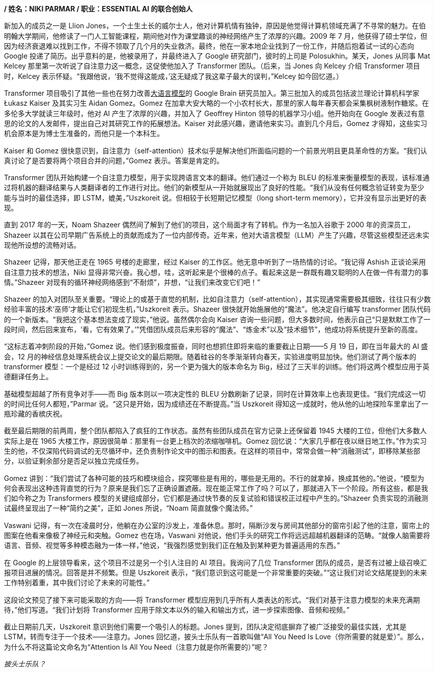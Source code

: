 **/ 姓名：NIKI PARMAR / 职业：ESSENTIAL AI 的联合创始人**

新加入的成员之一是 Llion Jones，一个土生土长的威尔士人，他对计算机情有独钟，原因是他觉得计算机领域充满了不寻常的魅力。在伯明翰大学期间，他修读了一门人工智能课程，期间他对作为课堂趣谈的神经网络产生了浓厚的兴趣。2009 年 7 月，他获得了硕士学位，但因为经济衰退难以找到工作，不得不领取了几个月的失业救济。最终，他在一家本地企业找到了一份工作，并随后抱着试一试的心态向 Google 投递了简历。出乎意料的是，他被录用了，并最终进入了 Google 研究部门，彼时的上司是 Polosukhin。某天，Jones 从同事 Mat Kelcey 那里第一次听说了自注意力这一概念，这促使他加入了 Transformer 团队。（后来，当 Jones 向 Kelcey 介绍 Transformer 项目时，Kelcey 表示怀疑。“我跟他说，‘我不觉得这能成，’这无疑成了我这辈子最大的误判，”Kelcey 如今回忆道。）

Transformer 项目吸引了其他一些也在努力改善[大语言模型](https://www.wired.com/story/how-chatgpt-works-large-language-model/)的 Google Brain 研究员加入。第三批加入的成员包括波兰理论计算机科学家 Łukasz Kaiser 及其实习生 Aidan Gomez。Gomez 在加拿大安大略的一个小农村长大，那里的家人每年春天都会采集枫树液制作糖浆。在多伦多大学就读三年级时，他对 AI 产生了浓厚的兴趣，并加入了 Geoffrey Hinton 领导的机器学习小组。他开始向在 Google 发表过有意思的论文的人发邮件，提出自己对其研究工作的拓展想法。Kaiser 对此感兴趣，邀请他来实习。直到几个月后，Gomez 才得知，这些实习机会原本是为博士生准备的，而他只是一个本科生。

Kaiser 和 Gomez 很快意识到，自注意力（self-attention）技术似乎是解决他们所面临问题的一个前景光明且更具革命性的方案。“我们认真讨论了是否要将两个项目合并的问题，”Gomez 表示。答案是肯定的。

Transformer 团队开始构建一个自注意力模型，用于实现跨语言文本的翻译。他们通过一个称为 BLEU 的标准来衡量模型的表现，该标准通过将机器的翻译结果与人类翻译者的工作进行对比。他们的新模型从一开始就展现出了良好的性能。“我们从没有任何概念验证转变为至少能与当时的最佳选择，即 LSTM，媲美，”Uszkoreit 说。但相较于长短期记忆模型（long short-term memory），它并没有显示出更好的表现。

直到 2017 年的一天，Noam Shazeer 偶然间了解到了他们的项目，这个局面才有了转机。作为一名加入谷歌于 2000 年的资深员工，Shazeer 以其在公司早期广告系统上的贡献而成为了一位内部传奇。近年来，他对大语言模型（LLM）产生了兴趣，尽管这些模型还远未实现他所设想的流畅对话。

Shazeer 记得，那天他正走在 1965 号楼的走廊里，经过 Kaiser 的工作区。他无意中听到了一场热情的讨论。“我记得 Ashish 正谈论采用自注意力技术的想法，Niki 显得非常兴奋。我心想，哇，这听起来是个很棒的点子。看起来这是一群既有趣又聪明的人在做一件有潜力的事情。”Shazeer 对现有的循环神经网络感到“不耐烦”，并想，“让我们来改变它们吧！”

Shazeer 的加入对团队至关重要。“理论上的或基于直觉的机制，比如自注意力（self-attention），其实现通常需要极其细致，往往只有少数经验丰富的技术‘巫师’才能让它们初现生机，”Uszkoreit 表示。Shazeer 很快就开始施展他的“魔法”。他决定自行编写 transformer 团队代码的一个新版本。“我把这个基本想法变成了现实，”他说。虽然偶尔会向 Kaiser 咨询一些问题，但大多数时间，他表示自己“只是默默工作了一段时间，然后回来宣布，‘看，它有效果了。’”凭借团队成员后来形容的“魔法”、“炼金术”以及“技术细节”，他成功将系统提升至新的高度。

“这标志着冲刺阶段的开始，”Gomez 说。他们感到极度振奋，同时也想抓住即将来临的重要截止日期——5 月 19 日，即在当年最大的 AI 盛会，12 月的神经信息处理系统会议上提交论文的最后期限。随着硅谷的冬季渐渐转向春天，实验进度明显加快。他们测试了两个版本的 transformer 模型：一个是经过 12 小时训练得到的，另一个更为强大的版本命名为 Big，经过了三天半的训练。他们将这两个模型应用于英德翻译任务上。

基础模型超越了所有竞争对手——而 Big 版本则以一项决定性的 BLEU 分数刷新了记录，同时在计算效率上也表现更佳。“我们完成这一切的时间比任何人都短，”Parmar 说。“这只是开始，因为成绩还在不断提高。”当 Uszkoreit 得知这一成就时，他从他的山地探险车里拿出了一瓶珍藏的香槟庆祝。

截至最后期限的前两周，整个团队都陷入了疯狂的工作状态。虽然有些团队成员在官方记录上还保留着 1945 大楼的工位，但他们大多数人实际上是在 1965 大楼工作，原因很简单：那里有一台更上档次的浓缩咖啡机。Gomez 回忆说：“大家几乎都在夜以继日地工作。”作为实习生的他，不仅深陷代码调试的无尽循环中，还负责制作论文中的图示和图表。在这样的项目中，常常会做一种“消融测试”，即移除某些部分，以验证剩余部分是否足以独立完成任务。

Gomez 讲到：“我们尝试了各种可能的技巧和模块组合，探究哪些是有用的，哪些是无用的。不行的就拿掉，换成其他的。”他说，“模型为何会表现出这种违背直觉的行为？原来是我们忘了正确设置遮蔽。现在能正常工作了吗？可以了，那就进入下一个阶段。所有这些，都是我们如今称之为 Transformers 模型的关键组成部分，它们都是通过快节奏的反复试验和错误校正过程中产生的。”Shazeer 负责实现的消融测试最终呈现出了一种“简约之美”，正如 Jones 所说，“Noam 简直就像个魔法师。”

Vaswani 记得，有一次在凌晨时分，他躺在办公室的沙发上，准备休息。那时，隔断沙发与房间其他部分的窗帘引起了他的注意，窗帘上的图案在他看来像极了神经元和突触。Gomez 也在场，Vaswani 对他说，他们手头的研究工作将远远超越机器翻译的范畴。“就像人脑需要将语言、音频、视觉等多种模态融为一体一样，”他说，“我强烈感觉到我们正在触及到某种更为普遍适用的东西。”

在 Google 的上层领导看来，这个项目不过是另一个引人注目的 AI 项目。我询问了几位 Transformer 团队的成员，是否有过被上级召唤汇报项目进展的情况。回答是并不频繁。但是 Uszkoreit 表示，“我们意识到这可能是一个非常重要的突破。”“这让我们对论文结尾提到的未来工作特别着重，其中我们讨论了未来的可能性。”

这段论文预见了接下来可能采取的方向——将 Transformer 模型应用到几乎所有人类表达的形式。“我们对基于注意力模型的未来充满期待，”他们写道。“我们计划将 Transformer 应用于除文本以外的输入和输出方式，进一步探索图像、音频和视频。”

截止日期前几天，Uszkoreit 意识到他们需要一个吸引人的标题。Jones 提到，团队决定彻底摒弃了被广泛接受的最佳实践，尤其是 LSTM，转而专注于一个技术——注意力。Jones 回忆道，披头士乐队有一首歌叫做“All You Need Is Love（你所需要的就是爱）”。那么，为什么不将这篇论文命名为“Attention Is All You Need（注意力就是你所需要的）”呢？

_披头士乐队？_

